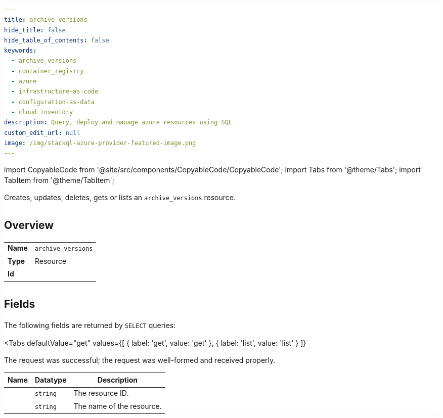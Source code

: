 ```yaml
--- 
title: archive_versions
hide_title: false
hide_table_of_contents: false
keywords:
  - archive_versions
  - container_registry
  - azure
  - infrastructure-as-code
  - configuration-as-data
  - cloud inventory
description: Query, deploy and manage azure resources using SQL
custom_edit_url: null
image: /img/stackql-azure-provider-featured-image.png
---
```


import CopyableCode from '@site/src/components/CopyableCode/CopyableCode';
import Tabs from '@theme/Tabs';
import TabItem from '@theme/TabItem';

Creates, updates, deletes, gets or lists an <code>archive_versions</code> resource.

## Overview
<table><tbody>
<tr><td><b>Name</b></td><td><code>archive_versions</code></td></tr>
<tr><td><b>Type</b></td><td>Resource</td></tr>
<tr><td><b>Id</b></td><td><CopyableCode code="azure.container_registry.archive_versions" /></td></tr>
</tbody></table>

## Fields

The following fields are returned by `SELECT` queries:

<Tabs
    defaultValue="get"
    values={[
        { label: 'get', value: 'get' },
        { label: 'list', value: 'list' }
    ]}
>
<TabItem value="get">

The request was successful; the request was well-formed and received properly.

<table>
<thead>
    <tr>
    <th>Name</th>
    <th>Datatype</th>
    <th>Description</th>
    </tr>
</thead>
<tbody>
<tr>
    <td><CopyableCode code="id" /></td>
    <td><code>string</code></td>
    <td>The resource ID.</td>
</tr>
<tr>
    <td><CopyableCode code="name" /></td>
    <td><code>string</code></td>
    <td>The name of the resource.</td>